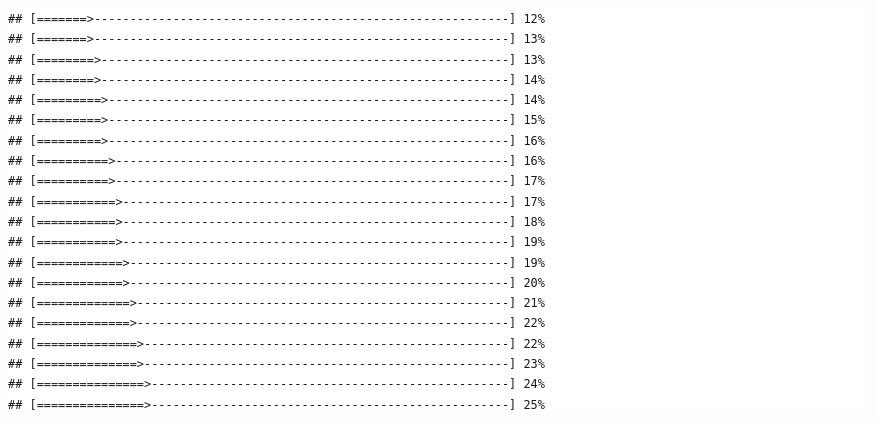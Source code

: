     ## [=======>----------------------------------------------------------] 12%
    ## [=======>----------------------------------------------------------] 13%
    ## [========>---------------------------------------------------------] 13%
    ## [========>---------------------------------------------------------] 14%
    ## [=========>--------------------------------------------------------] 14%
    ## [=========>--------------------------------------------------------] 15%
    ## [=========>--------------------------------------------------------] 16%
    ## [==========>-------------------------------------------------------] 16%
    ## [==========>-------------------------------------------------------] 17%
    ## [===========>------------------------------------------------------] 17%
    ## [===========>------------------------------------------------------] 18%
    ## [===========>------------------------------------------------------] 19%
    ## [============>-----------------------------------------------------] 19%
    ## [============>-----------------------------------------------------] 20%
    ## [=============>----------------------------------------------------] 21%
    ## [=============>----------------------------------------------------] 22%
    ## [==============>---------------------------------------------------] 22%
    ## [==============>---------------------------------------------------] 23%
    ## [===============>--------------------------------------------------] 24%
    ## [===============>--------------------------------------------------] 25%